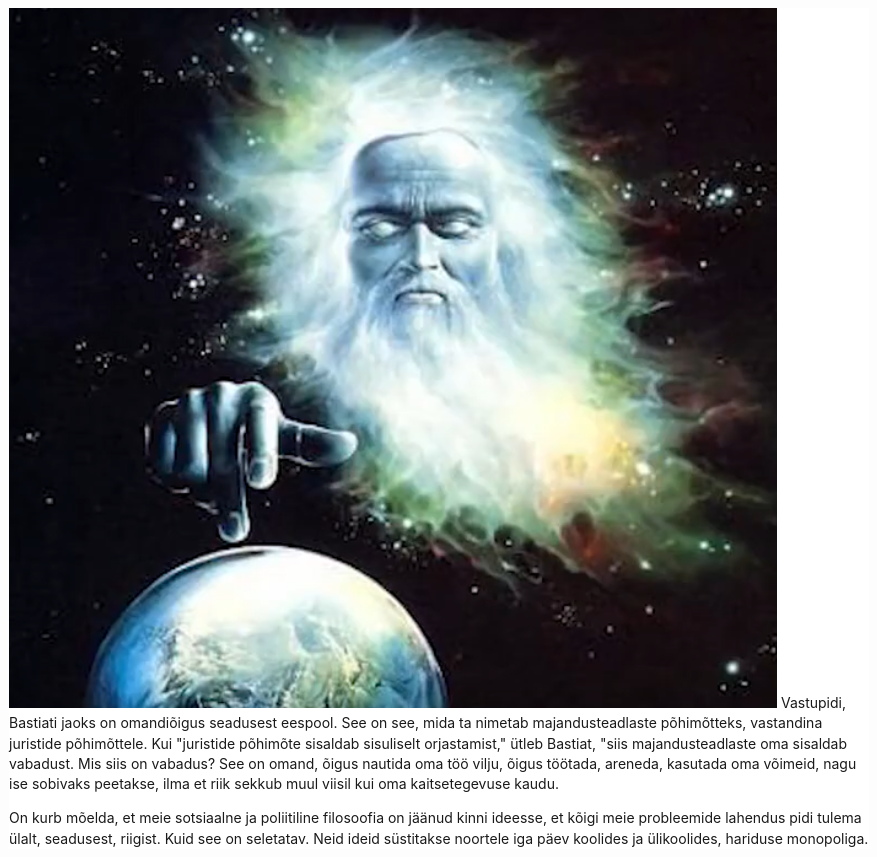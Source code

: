 ![image](assets/image/06/IMG23.webp)
Vastupidi, Bastiati jaoks on omandiõigus seadusest eespool. See on see, mida ta nimetab majandusteadlaste põhimõtteks, vastandina juristide põhimõttele. Kui "juristide põhimõte sisaldab sisuliselt orjastamist," ütleb Bastiat, "siis majandusteadlaste oma sisaldab vabadust.
Mis siis on vabadus? See on omand, õigus nautida oma töö vilju, õigus töötada, areneda, kasutada oma võimeid, nagu ise sobivaks peetakse, ilma et riik sekkub muul viisil kui oma kaitsetegevuse kaudu.

On kurb mõelda, et meie sotsiaalne ja poliitiline filosoofia on jäänud kinni ideesse, et kõigi meie probleemide lahendus pidi tulema ülalt, seadusest, riigist. Kuid see on seletatav. Neid ideid süstitakse noortele iga päev koolides ja ülikoolides, hariduse monopoliga.
